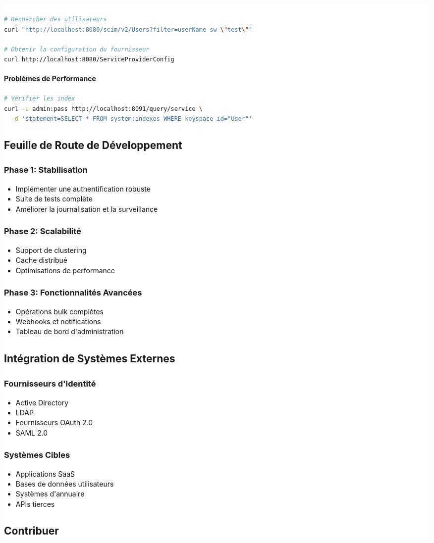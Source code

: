 ```bash

# Rechercher des utilisateurs
curl "http://localhost:8080/scim/v2/Users?filter=userName sw \"test\""

# Obtenir la configuration du fournisseur
curl http://localhost:8080/ServiceProviderConfig
```

#### Problèmes de Performance
```bash
# Vérifier les index
curl -u admin:pass http://localhost:8091/query/service \
  -d 'statement=SELECT * FROM system:indexes WHERE keyspace_id="User"'
```

## Feuille de Route de Développement

### Phase 1: Stabilisation
- Implémenter une authentification robuste
- Suite de tests complète
- Améliorer la journalisation et la surveillance

### Phase 2: Scalabilité
- Support de clustering
- Cache distribué
- Optimisations de performance

### Phase 3: Fonctionnalités Avancées
- Opérations bulk complètes
- Webhooks et notifications
- Tableau de bord d'administration

## Intégration de Systèmes Externes

### Fournisseurs d'Identité
- Active Directory
- LDAP
- Fournisseurs OAuth 2.0
- SAML 2.0

### Systèmes Cibles
- Applications SaaS
- Bases de données utilisateurs
- Systèmes d'annuaire
- APIs tierces

## Contribuer

